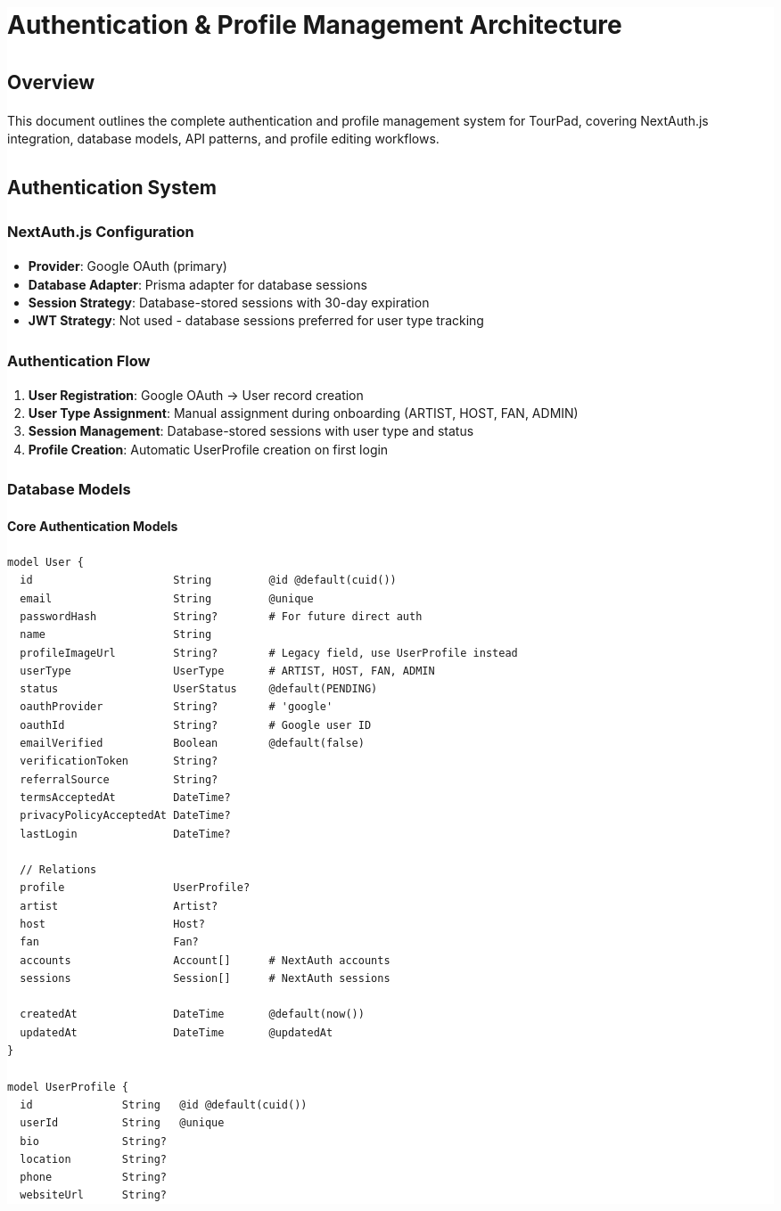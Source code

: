 # Authentication & Profile Management Architecture

## Overview
This document outlines the complete authentication and profile management system for TourPad, covering NextAuth.js integration, database models, API patterns, and profile editing workflows.

## Authentication System

### NextAuth.js Configuration
- **Provider**: Google OAuth (primary)
- **Database Adapter**: Prisma adapter for database sessions
- **Session Strategy**: Database-stored sessions with 30-day expiration
- **JWT Strategy**: Not used - database sessions preferred for user type tracking

### Authentication Flow
1. **User Registration**: Google OAuth → User record creation
2. **User Type Assignment**: Manual assignment during onboarding (ARTIST, HOST, FAN, ADMIN)
3. **Session Management**: Database-stored sessions with user type and status
4. **Profile Creation**: Automatic UserProfile creation on first login

### Database Models

#### Core Authentication Models
```prisma
model User {
  id                      String         @id @default(cuid())
  email                   String         @unique
  passwordHash            String?        # For future direct auth
  name                    String
  profileImageUrl         String?        # Legacy field, use UserProfile instead
  userType                UserType       # ARTIST, HOST, FAN, ADMIN
  status                  UserStatus     @default(PENDING)
  oauthProvider           String?        # 'google'
  oauthId                 String?        # Google user ID
  emailVerified           Boolean        @default(false)
  verificationToken       String?
  referralSource          String?
  termsAcceptedAt         DateTime?
  privacyPolicyAcceptedAt DateTime?
  lastLogin               DateTime?
  
  // Relations
  profile                 UserProfile?
  artist                  Artist?
  host                    Host?
  fan                     Fan?
  accounts                Account[]      # NextAuth accounts
  sessions                Session[]      # NextAuth sessions
  
  createdAt               DateTime       @default(now())
  updatedAt               DateTime       @updatedAt
}

model UserProfile {
  id              String   @id @default(cuid())
  userId          String   @unique
  bio             String?
  location        String?
  phone           String?
  websiteUrl      String?
```